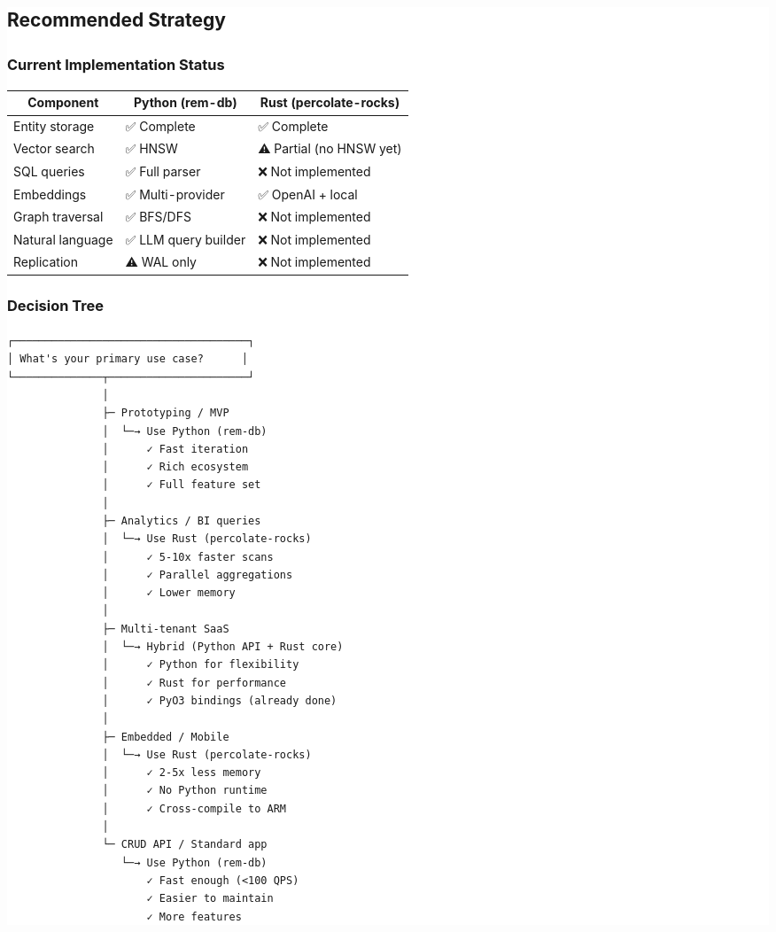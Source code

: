 ## Recommended Strategy

### Current Implementation Status

| Component | Python (rem-db) | Rust (percolate-rocks) |
|-----------|----------------|----------------------|
| Entity storage | ✅ Complete | ✅ Complete |
| Vector search | ✅ HNSW | ⚠️ Partial (no HNSW yet) |
| SQL queries | ✅ Full parser | ❌ Not implemented |
| Embeddings | ✅ Multi-provider | ✅ OpenAI + local |
| Graph traversal | ✅ BFS/DFS | ❌ Not implemented |
| Natural language | ✅ LLM query builder | ❌ Not implemented |
| Replication | ⚠️ WAL only | ❌ Not implemented |

### Decision Tree

```
┌─────────────────────────────────────┐
│ What's your primary use case?      │
└──────────────┬──────────────────────┘
               │
               ├─ Prototyping / MVP
               │  └─→ Use Python (rem-db)
               │      ✓ Fast iteration
               │      ✓ Rich ecosystem
               │      ✓ Full feature set
               │
               ├─ Analytics / BI queries
               │  └─→ Use Rust (percolate-rocks)
               │      ✓ 5-10x faster scans
               │      ✓ Parallel aggregations
               │      ✓ Lower memory
               │
               ├─ Multi-tenant SaaS
               │  └─→ Hybrid (Python API + Rust core)
               │      ✓ Python for flexibility
               │      ✓ Rust for performance
               │      ✓ PyO3 bindings (already done)
               │
               ├─ Embedded / Mobile
               │  └─→ Use Rust (percolate-rocks)
               │      ✓ 2-5x less memory
               │      ✓ No Python runtime
               │      ✓ Cross-compile to ARM
               │
               └─ CRUD API / Standard app
                  └─→ Use Python (rem-db)
                      ✓ Fast enough (<100 QPS)
                      ✓ Easier to maintain
                      ✓ More features
```
